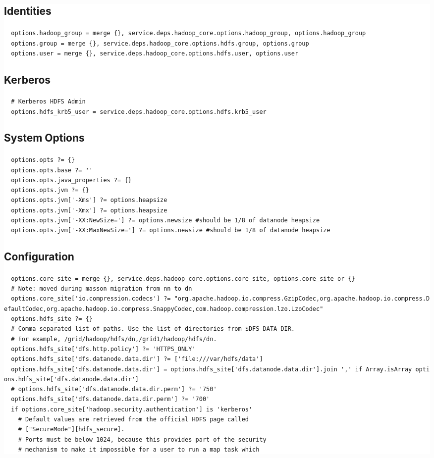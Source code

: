 ## Identities

      options.hadoop_group = merge {}, service.deps.hadoop_core.options.hadoop_group, options.hadoop_group
      options.group = merge {}, service.deps.hadoop_core.options.hdfs.group, options.group 
      options.user = merge {}, service.deps.hadoop_core.options.hdfs.user, options.user

## Kerberos

      # Kerberos HDFS Admin
      options.hdfs_krb5_user = service.deps.hadoop_core.options.hdfs.krb5_user

## System Options

      options.opts ?= {}
      options.opts.base ?= ''
      options.opts.java_properties ?= {}
      options.opts.jvm ?= {}
      options.opts.jvm['-Xms'] ?= options.heapsize
      options.opts.jvm['-Xmx'] ?= options.heapsize
      options.opts.jvm['-XX:NewSize='] ?= options.newsize #should be 1/8 of datanode heapsize
      options.opts.jvm['-XX:MaxNewSize='] ?= options.newsize #should be 1/8 of datanode heapsize

## Configuration

      options.core_site = merge {}, service.deps.hadoop_core.options.core_site, options.core_site or {}
      # Note: moved during masson migration from nn to dn
      options.core_site['io.compression.codecs'] ?= "org.apache.hadoop.io.compress.GzipCodec,org.apache.hadoop.io.compress.DefaultCodec,org.apache.hadoop.io.compress.SnappyCodec,com.hadoop.compression.lzo.LzoCodec"
      options.hdfs_site ?= {}
      # Comma separated list of paths. Use the list of directories from $DFS_DATA_DIR.
      # For example, /grid/hadoop/hdfs/dn,/grid1/hadoop/hdfs/dn.
      options.hdfs_site['dfs.http.policy'] ?= 'HTTPS_ONLY'
      options.hdfs_site['dfs.datanode.data.dir'] ?= ['file:///var/hdfs/data']
      options.hdfs_site['dfs.datanode.data.dir'] = options.hdfs_site['dfs.datanode.data.dir'].join ',' if Array.isArray options.hdfs_site['dfs.datanode.data.dir']
      # options.hdfs_site['dfs.datanode.data.dir.perm'] ?= '750'
      options.hdfs_site['dfs.datanode.data.dir.perm'] ?= '700'
      if options.core_site['hadoop.security.authentication'] is 'kerberos'
        # Default values are retrieved from the official HDFS page called
        # ["SecureMode"][hdfs_secure].
        # Ports must be below 1024, because this provides part of the security
        # mechanism to make it impossible for a user to run a map task which

[Short Circuit]: https://hadoop.apache.org/docs/r2.4.1/hadoop-project-dist/hadoop-hdfs/ShortCircuitLocalReads.html